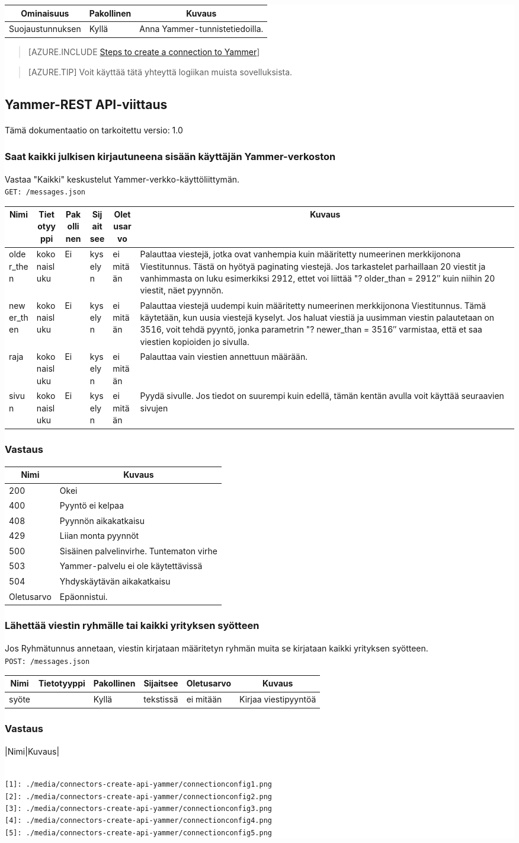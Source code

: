 |Ominaisuus| Pakollinen|Kuvaus|
| ---|---|---|
|Suojaustunnuksen|Kyllä|Anna Yammer-tunnistetiedoilla.|

>[AZURE.INCLUDE [Steps to create a connection to Yammer](../../includes/connectors-create-api-yammer.md)]


>[AZURE.TIP] Voit käyttää tätä yhteyttä logiikan muista sovelluksista.

## <a name="yammer-rest-api-reference"></a>Yammer-REST API-viittaus
Tämä dokumentaatio on tarkoitettu versio: 1.0


### <a name="get-all-public-messages-in-the-logged-in-users-yammer-network"></a>Saat kaikki julkisen kirjautuneena sisään käyttäjän Yammer-verkoston
Vastaa "Kaikki" keskustelut Yammer-verkko-käyttöliittymän.  
```GET: /messages.json```

| Nimi| Tietotyyppi|Pakollinen|Sijaitsee|Oletusarvo|Kuvaus|
| ---|---|---|---|---|---|
|older_then|kokonaisluku|Ei|kyselyn|ei mitään|Palauttaa viestejä, jotka ovat vanhempia kuin määritetty numeerinen merkkijonona Viestitunnus. Tästä on hyötyä paginating viestejä. Jos tarkastelet parhaillaan 20 viestit ja vanhimmasta on luku esimerkiksi 2912, ettet voi liittää "? older_than = 2912″ kuin niihin 20 viestit, näet pyynnön.|
|newer_then|kokonaisluku|Ei|kyselyn|ei mitään|Palauttaa viestejä uudempi kuin määritetty numeerinen merkkijonona Viestitunnus. Tämä käytetään, kun uusia viestejä kyselyt. Jos haluat viestiä ja uusimman viestin palautetaan on 3516, voit tehdä pyyntö, jonka parametrin "? newer_than = 3516″ varmistaa, että et saa viestien kopioiden jo sivulla.|
|raja|kokonaisluku|Ei|kyselyn|ei mitään|Palauttaa vain viestien annettuun määrään.|
|sivun|kokonaisluku|Ei|kyselyn|ei mitään|Pyydä sivulle. Jos tiedot on suurempi kuin edellä, tämän kentän avulla voit käyttää seuraavien sivujen|


### <a name="response"></a>Vastaus

|Nimi|Kuvaus|
|---|---|
|200|Okei|
|400|Pyyntö ei kelpaa|
|408|Pyynnön aikakatkaisu|
|429|Liian monta pyynnöt|
|500|Sisäinen palvelinvirhe. Tuntematon virhe|
|503|Yammer-palvelu ei ole käytettävissä|
|504|Yhdyskäytävän aikakatkaisu|
|Oletusarvo|Epäonnistui.|


### <a name="post-a-message-to-a-group-or-all-company-feed"></a>Lähettää viestin ryhmälle tai kaikki yrityksen syötteen
Jos Ryhmätunnus annetaan, viestin kirjataan määritetyn ryhmän muita se kirjataan kaikki yrityksen syötteen.    
```POST: /messages.json``` 

| Nimi| Tietotyyppi|Pakollinen|Sijaitsee|Oletusarvo|Kuvaus|
| ---|---|---|---|---|---|
|syöte| |Kyllä|tekstissä|ei mitään|Kirjaa viestipyyntöä|


### <a name="response"></a>Vastaus

|Nimi|Kuvaus|
```

[1]: ./media/connectors-create-api-yammer/connectionconfig1.png
[2]: ./media/connectors-create-api-yammer/connectionconfig2.png 
[3]: ./media/connectors-create-api-yammer/connectionconfig3.png
[4]: ./media/connectors-create-api-yammer/connectionconfig4.png
[5]: ./media/connectors-create-api-yammer/connectionconfig5.png